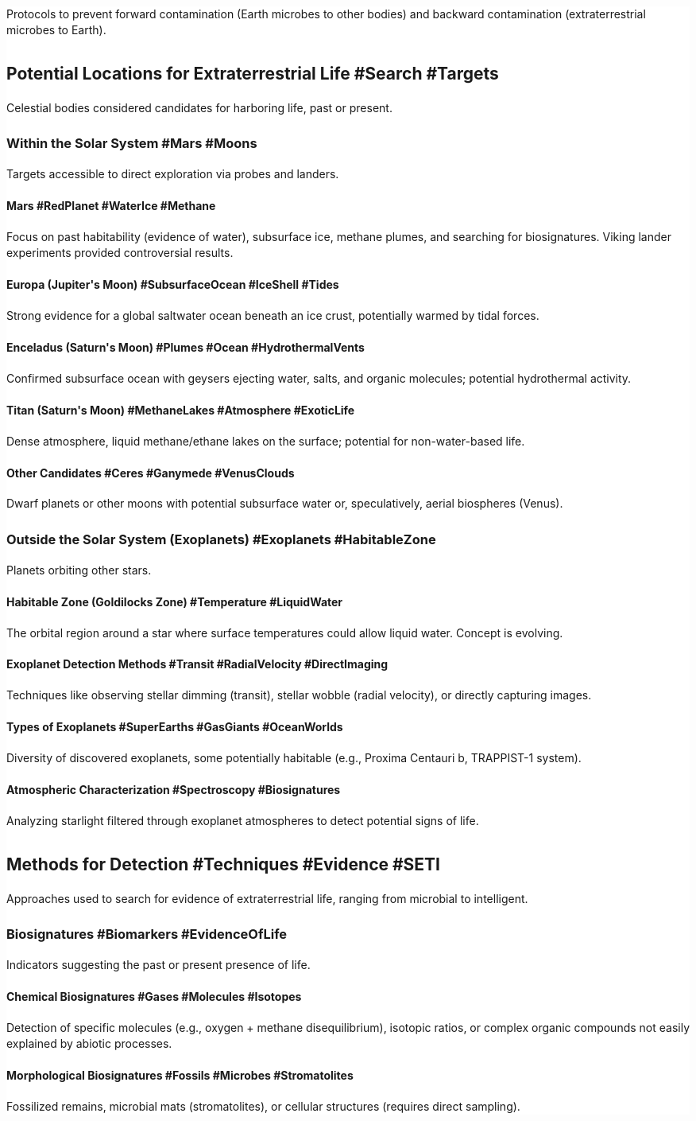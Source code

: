 Protocols to prevent forward contamination (Earth microbes to other bodies) and backward contamination (extraterrestrial microbes to Earth).

## Potential Locations for Extraterrestrial Life #Search #Targets
Celestial bodies considered candidates for harboring life, past or present.
### Within the Solar System #Mars #Moons
Targets accessible to direct exploration via probes and landers.
#### Mars #RedPlanet #WaterIce #Methane
Focus on past habitability (evidence of water), subsurface ice, methane plumes, and searching for biosignatures. Viking lander experiments provided controversial results.
#### Europa (Jupiter's Moon) #SubsurfaceOcean #IceShell #Tides
Strong evidence for a global saltwater ocean beneath an ice crust, potentially warmed by tidal forces.
#### Enceladus (Saturn's Moon) #Plumes #Ocean #HydrothermalVents
Confirmed subsurface ocean with geysers ejecting water, salts, and organic molecules; potential hydrothermal activity.
#### Titan (Saturn's Moon) #MethaneLakes #Atmosphere #ExoticLife
Dense atmosphere, liquid methane/ethane lakes on the surface; potential for non-water-based life.
#### Other Candidates #Ceres #Ganymede #VenusClouds
Dwarf planets or other moons with potential subsurface water or, speculatively, aerial biospheres (Venus).
### Outside the Solar System (Exoplanets) #Exoplanets #HabitableZone
Planets orbiting other stars.
#### Habitable Zone (Goldilocks Zone) #Temperature #LiquidWater
The orbital region around a star where surface temperatures could allow liquid water. Concept is evolving.
#### Exoplanet Detection Methods #Transit #RadialVelocity #DirectImaging
Techniques like observing stellar dimming (transit), stellar wobble (radial velocity), or directly capturing images.
#### Types of Exoplanets #SuperEarths #GasGiants #OceanWorlds
Diversity of discovered exoplanets, some potentially habitable (e.g., Proxima Centauri b, TRAPPIST-1 system).
#### Atmospheric Characterization #Spectroscopy #Biosignatures
Analyzing starlight filtered through exoplanet atmospheres to detect potential signs of life.

## Methods for Detection #Techniques #Evidence #SETI
Approaches used to search for evidence of extraterrestrial life, ranging from microbial to intelligent.
### Biosignatures #Biomarkers #EvidenceOfLife
Indicators suggesting the past or present presence of life.
#### Chemical Biosignatures #Gases #Molecules #Isotopes
Detection of specific molecules (e.g., oxygen + methane disequilibrium), isotopic ratios, or complex organic compounds not easily explained by abiotic processes.
#### Morphological Biosignatures #Fossils #Microbes #Stromatolites
Fossilized remains, microbial mats (stromatolites), or cellular structures (requires direct sampling).